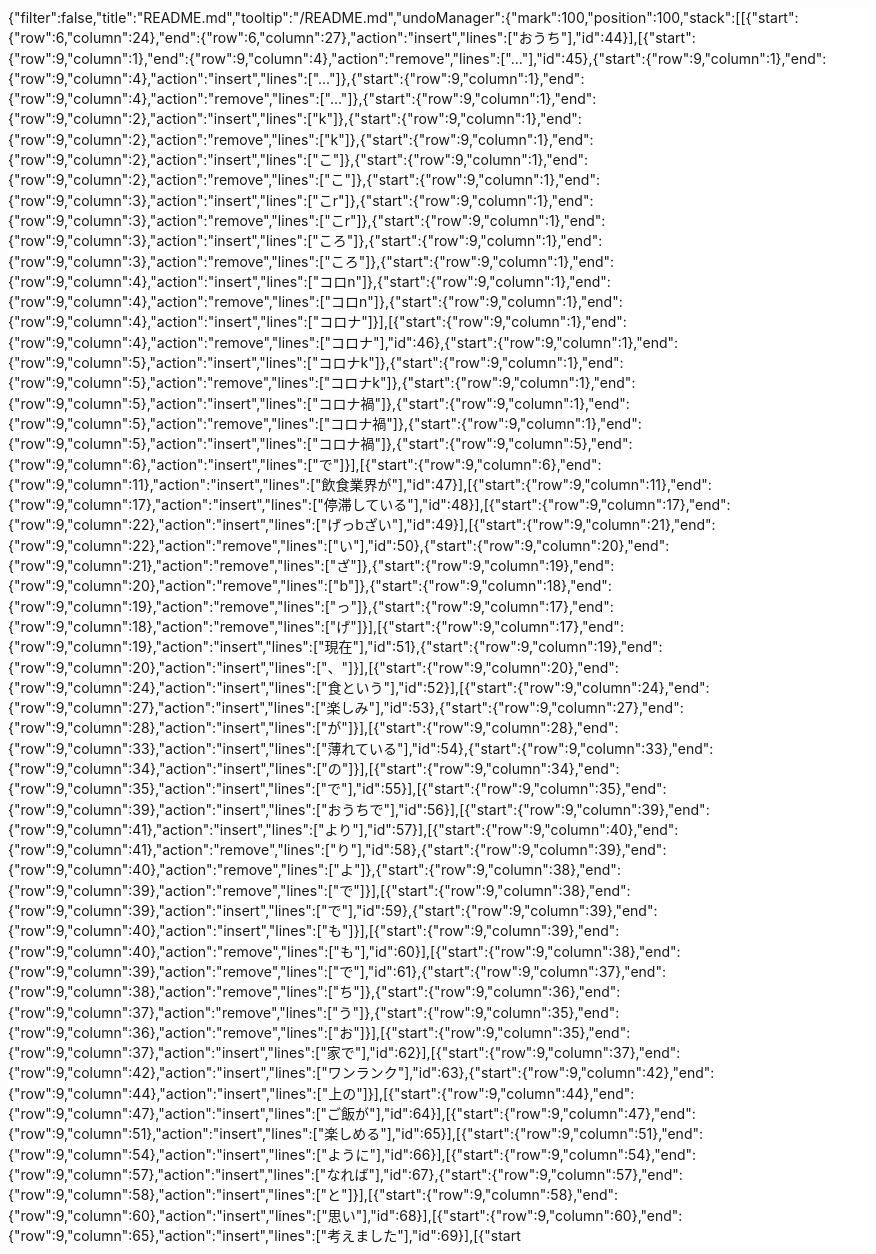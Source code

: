 {"filter":false,"title":"README.md","tooltip":"/README.md","undoManager":{"mark":100,"position":100,"stack":[[{"start":{"row":6,"column":24},"end":{"row":6,"column":27},"action":"insert","lines":["おうち"],"id":44}],[{"start":{"row":9,"column":1},"end":{"row":9,"column":4},"action":"remove","lines":["..."],"id":45},{"start":{"row":9,"column":1},"end":{"row":9,"column":4},"action":"insert","lines":["..."]},{"start":{"row":9,"column":1},"end":{"row":9,"column":4},"action":"remove","lines":["..."]},{"start":{"row":9,"column":1},"end":{"row":9,"column":2},"action":"insert","lines":["k"]},{"start":{"row":9,"column":1},"end":{"row":9,"column":2},"action":"remove","lines":["k"]},{"start":{"row":9,"column":1},"end":{"row":9,"column":2},"action":"insert","lines":["こ"]},{"start":{"row":9,"column":1},"end":{"row":9,"column":2},"action":"remove","lines":["こ"]},{"start":{"row":9,"column":1},"end":{"row":9,"column":3},"action":"insert","lines":["こr"]},{"start":{"row":9,"column":1},"end":{"row":9,"column":3},"action":"remove","lines":["こr"]},{"start":{"row":9,"column":1},"end":{"row":9,"column":3},"action":"insert","lines":["ころ"]},{"start":{"row":9,"column":1},"end":{"row":9,"column":3},"action":"remove","lines":["ころ"]},{"start":{"row":9,"column":1},"end":{"row":9,"column":4},"action":"insert","lines":["コロn"]},{"start":{"row":9,"column":1},"end":{"row":9,"column":4},"action":"remove","lines":["コロn"]},{"start":{"row":9,"column":1},"end":{"row":9,"column":4},"action":"insert","lines":["コロナ"]}],[{"start":{"row":9,"column":1},"end":{"row":9,"column":4},"action":"remove","lines":["コロナ"],"id":46},{"start":{"row":9,"column":1},"end":{"row":9,"column":5},"action":"insert","lines":["コロナk"]},{"start":{"row":9,"column":1},"end":{"row":9,"column":5},"action":"remove","lines":["コロナk"]},{"start":{"row":9,"column":1},"end":{"row":9,"column":5},"action":"insert","lines":["コロナ禍"]},{"start":{"row":9,"column":1},"end":{"row":9,"column":5},"action":"remove","lines":["コロナ禍"]},{"start":{"row":9,"column":1},"end":{"row":9,"column":5},"action":"insert","lines":["コロナ禍"]},{"start":{"row":9,"column":5},"end":{"row":9,"column":6},"action":"insert","lines":["で"]}],[{"start":{"row":9,"column":6},"end":{"row":9,"column":11},"action":"insert","lines":["飲食業界が"],"id":47}],[{"start":{"row":9,"column":11},"end":{"row":9,"column":17},"action":"insert","lines":["停滞している"],"id":48}],[{"start":{"row":9,"column":17},"end":{"row":9,"column":22},"action":"insert","lines":["げっbざい"],"id":49}],[{"start":{"row":9,"column":21},"end":{"row":9,"column":22},"action":"remove","lines":["い"],"id":50},{"start":{"row":9,"column":20},"end":{"row":9,"column":21},"action":"remove","lines":["ざ"]},{"start":{"row":9,"column":19},"end":{"row":9,"column":20},"action":"remove","lines":["b"]},{"start":{"row":9,"column":18},"end":{"row":9,"column":19},"action":"remove","lines":["っ"]},{"start":{"row":9,"column":17},"end":{"row":9,"column":18},"action":"remove","lines":["げ"]}],[{"start":{"row":9,"column":17},"end":{"row":9,"column":19},"action":"insert","lines":["現在"],"id":51},{"start":{"row":9,"column":19},"end":{"row":9,"column":20},"action":"insert","lines":["、"]}],[{"start":{"row":9,"column":20},"end":{"row":9,"column":24},"action":"insert","lines":["食という"],"id":52}],[{"start":{"row":9,"column":24},"end":{"row":9,"column":27},"action":"insert","lines":["楽しみ"],"id":53},{"start":{"row":9,"column":27},"end":{"row":9,"column":28},"action":"insert","lines":["が"]}],[{"start":{"row":9,"column":28},"end":{"row":9,"column":33},"action":"insert","lines":["薄れている"],"id":54},{"start":{"row":9,"column":33},"end":{"row":9,"column":34},"action":"insert","lines":["の"]}],[{"start":{"row":9,"column":34},"end":{"row":9,"column":35},"action":"insert","lines":["で"],"id":55}],[{"start":{"row":9,"column":35},"end":{"row":9,"column":39},"action":"insert","lines":["おうちで"],"id":56}],[{"start":{"row":9,"column":39},"end":{"row":9,"column":41},"action":"insert","lines":["より"],"id":57}],[{"start":{"row":9,"column":40},"end":{"row":9,"column":41},"action":"remove","lines":["り"],"id":58},{"start":{"row":9,"column":39},"end":{"row":9,"column":40},"action":"remove","lines":["よ"]},{"start":{"row":9,"column":38},"end":{"row":9,"column":39},"action":"remove","lines":["で"]}],[{"start":{"row":9,"column":38},"end":{"row":9,"column":39},"action":"insert","lines":["で"],"id":59},{"start":{"row":9,"column":39},"end":{"row":9,"column":40},"action":"insert","lines":["も"]}],[{"start":{"row":9,"column":39},"end":{"row":9,"column":40},"action":"remove","lines":["も"],"id":60}],[{"start":{"row":9,"column":38},"end":{"row":9,"column":39},"action":"remove","lines":["で"],"id":61},{"start":{"row":9,"column":37},"end":{"row":9,"column":38},"action":"remove","lines":["ち"]},{"start":{"row":9,"column":36},"end":{"row":9,"column":37},"action":"remove","lines":["う"]},{"start":{"row":9,"column":35},"end":{"row":9,"column":36},"action":"remove","lines":["お"]}],[{"start":{"row":9,"column":35},"end":{"row":9,"column":37},"action":"insert","lines":["家で"],"id":62}],[{"start":{"row":9,"column":37},"end":{"row":9,"column":42},"action":"insert","lines":["ワンランク"],"id":63},{"start":{"row":9,"column":42},"end":{"row":9,"column":44},"action":"insert","lines":["上の"]}],[{"start":{"row":9,"column":44},"end":{"row":9,"column":47},"action":"insert","lines":["ご飯が"],"id":64}],[{"start":{"row":9,"column":47},"end":{"row":9,"column":51},"action":"insert","lines":["楽しめる"],"id":65}],[{"start":{"row":9,"column":51},"end":{"row":9,"column":54},"action":"insert","lines":["ように"],"id":66}],[{"start":{"row":9,"column":54},"end":{"row":9,"column":57},"action":"insert","lines":["なれば"],"id":67},{"start":{"row":9,"column":57},"end":{"row":9,"column":58},"action":"insert","lines":["と"]}],[{"start":{"row":9,"column":58},"end":{"row":9,"column":60},"action":"insert","lines":["思い"],"id":68}],[{"start":{"row":9,"column":60},"end":{"row":9,"column":65},"action":"insert","lines":["考えました"],"id":69}],[{"start